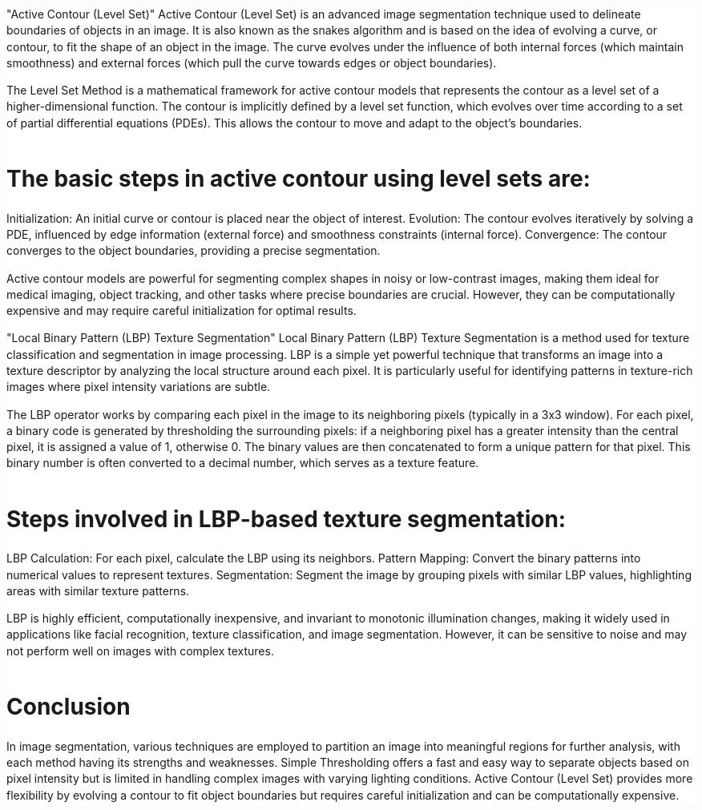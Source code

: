 "Active Contour (Level Set)"
Active Contour (Level Set) is an advanced image segmentation technique used to delineate boundaries of objects in an image. It is also known as the snakes algorithm and is based on the idea of evolving a curve, or contour, to fit the shape of an object in the image. The curve evolves under the influence of both internal forces (which maintain smoothness) and external forces (which pull the curve towards edges or object boundaries).

The Level Set Method is a mathematical framework for active contour models that represents the contour as a level set of a higher-dimensional function. The contour is implicitly defined by a level set function, which evolves over time according to a set of partial differential equations (PDEs). This allows the contour to move and adapt to the object’s boundaries.

# __The basic steps in active contour using level sets are:__

Initialization: An initial curve or contour is placed near the object of interest. Evolution: The contour evolves iteratively by solving a PDE, influenced by edge information (external force) and smoothness constraints (internal force). Convergence: The contour converges to the object boundaries, providing a precise segmentation.

Active contour models are powerful for segmenting complex shapes in noisy or low-contrast images, making them ideal for medical imaging, object tracking, and other tasks where precise boundaries are crucial. However, they can be computationally expensive and may require careful initialization for optimal results.

"Local Binary Pattern (LBP) Texture Segmentation"
Local Binary Pattern (LBP) Texture Segmentation is a method used for texture classification and segmentation in image processing. LBP is a simple yet powerful technique that transforms an image into a texture descriptor by analyzing the local structure around each pixel. It is particularly useful for identifying patterns in texture-rich images where pixel intensity variations are subtle.

The LBP operator works by comparing each pixel in the image to its neighboring pixels (typically in a 3x3 window). For each pixel, a binary code is generated by thresholding the surrounding pixels: if a neighboring pixel has a greater intensity than the central pixel, it is assigned a value of 1, otherwise 0. The binary values are then concatenated to form a unique pattern for that pixel. This binary number is often converted to a decimal number, which serves as a texture feature.

# __Steps involved in LBP-based texture segmentation:__

LBP Calculation: For each pixel, calculate the LBP using its neighbors. Pattern Mapping: Convert the binary patterns into numerical values to represent textures. Segmentation: Segment the image by grouping pixels with similar LBP values, highlighting areas with similar texture patterns.

LBP is highly efficient, computationally inexpensive, and invariant to monotonic illumination changes, making it widely used in applications like facial recognition, texture classification, and image segmentation. However, it can be sensitive to noise and may not perform well on images with complex textures.

# __Conclusion__
In image segmentation, various techniques are employed to partition an image into meaningful regions for further analysis, with each method having its strengths and weaknesses. Simple Thresholding offers a fast and easy way to separate objects based on pixel intensity but is limited in handling complex images with varying lighting conditions. Active Contour (Level Set) provides more flexibility by evolving a contour to fit object boundaries but requires careful initialization and can be computationally expensive.
